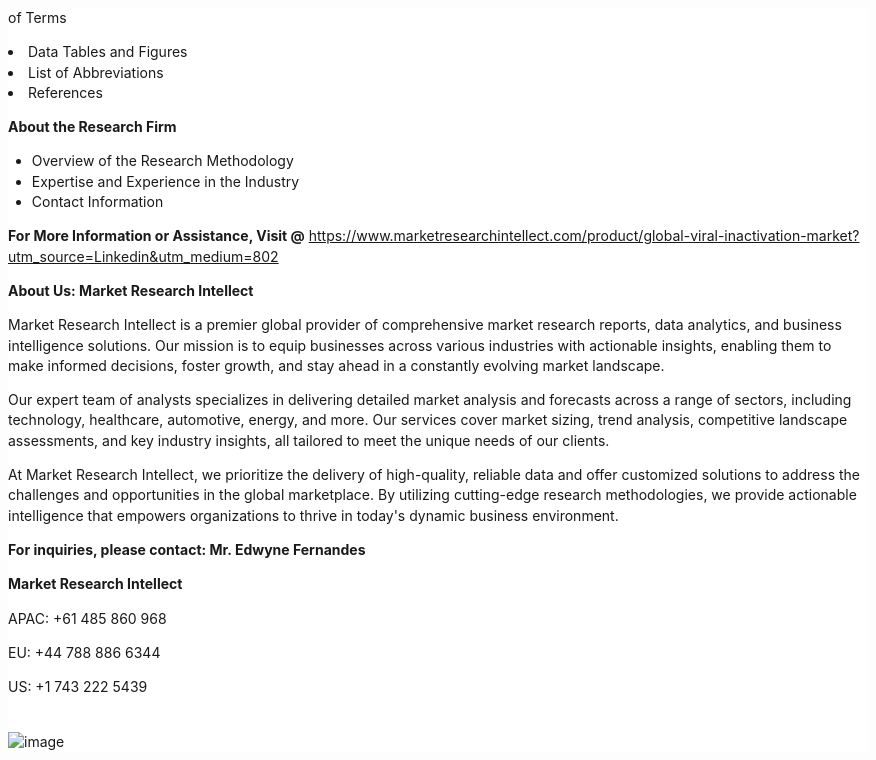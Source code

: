 of Terms</li><li>Data Tables and Figures</li><li>List of Abbreviations</li><li>References</li></ul><p><strong>About the Research Firm</strong></p><ul><li>Overview of the Research Methodology</li><li>Expertise and Experience in the Industry</li><li>Contact Information</li></ul></div><div class="article-main__content" data-test-id="publishing-text-block"><p><span class="font-[700]"><strong>For More Information or Assistance, Visit @</strong>&nbsp;<a href="https://www.marketresearchintellect.com/product/global-viral-inactivation-market?utm_source=Linkedin&utm_medium=802">https://www.marketresearchintellect.com/product/global-viral-inactivation-market?utm_source=Linkedin&utm_medium=802</a></span></p><p><strong>About Us: Market Research Intellect</strong></p><p>Market Research Intellect is a premier global provider of comprehensive market research reports, data analytics, and business intelligence solutions. Our mission is to equip businesses across various industries with actionable insights, enabling them to make informed decisions, foster growth, and stay ahead in a constantly evolving market landscape.</p><p>Our expert team of analysts specializes in delivering detailed market analysis and forecasts across a range of sectors, including technology, healthcare, automotive, energy, and more. Our services cover market sizing, trend analysis, competitive landscape assessments, and key industry insights, all tailored to meet the unique needs of our clients.</p><p>At Market Research Intellect, we prioritize the delivery of high-quality, reliable data and offer customized solutions to address the challenges and opportunities in the global marketplace. By utilizing cutting-edge research methodologies, we provide actionable intelligence that empowers organizations to thrive in today's dynamic business environment.</p><p><strong>For inquiries, please contact: Mr. Edwyne Fernandes</strong></p><p><strong>Market Research Intellect</strong></p><p>APAC: +61 485 860 968</p><p>EU: +44 788 886 6344</p><p>US: +1 743 222 5439</p></div><div class="article-main__content" data-test-id="publishing-text-block">&nbsp;</div>
![image](https://github.com/user-attachments/assets/670234e2-910e-4127-982c-0b18e9e75481)
